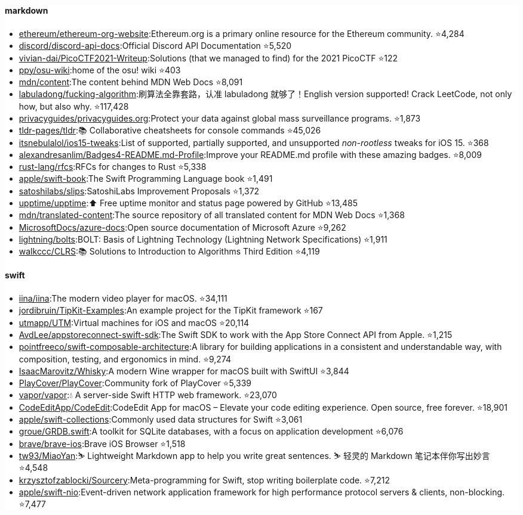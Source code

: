 #### markdown
* [ethereum/ethereum-org-website](https://github.com/ethereum/ethereum-org-website):Ethereum.org is a primary online resource for the Ethereum community. ⭐4,284
* [discord/discord-api-docs](https://github.com/discord/discord-api-docs):Official Discord API Documentation ⭐5,520
* [vivian-dai/PicoCTF2021-Writeup](https://github.com/vivian-dai/PicoCTF2021-Writeup):Solutions (that we managed to find) for the 2021 PicoCTF ⭐122
* [ppy/osu-wiki](https://github.com/ppy/osu-wiki):home of the osu! wiki ⭐403
* [mdn/content](https://github.com/mdn/content):The content behind MDN Web Docs ⭐8,091
* [labuladong/fucking-algorithm](https://github.com/labuladong/fucking-algorithm):刷算法全靠套路，认准 labuladong 就够了！English version supported! Crack LeetCode, not only how, but also why. ⭐117,428
* [privacyguides/privacyguides.org](https://github.com/privacyguides/privacyguides.org):Protect your data against global mass surveillance programs. ⭐1,873
* [tldr-pages/tldr](https://github.com/tldr-pages/tldr):📚 Collaborative cheatsheets for console commands ⭐45,026
* [itsnebulalol/ios15-tweaks](https://github.com/itsnebulalol/ios15-tweaks):List of supported, partially supported, and unsupported *non-rootless* tweaks for iOS 15. ⭐368
* [alexandresanlim/Badges4-README.md-Profile](https://github.com/alexandresanlim/Badges4-README.md-Profile):Improve your README.md profile with these amazing badges. ⭐8,009
* [rust-lang/rfcs](https://github.com/rust-lang/rfcs):RFCs for changes to Rust ⭐5,338
* [apple/swift-book](https://github.com/apple/swift-book):The Swift Programming Language book ⭐1,491
* [satoshilabs/slips](https://github.com/satoshilabs/slips):SatoshiLabs Improvement Proposals ⭐1,372
* [upptime/upptime](https://github.com/upptime/upptime):⬆️ Free uptime monitor and status page powered by GitHub ⭐13,485
* [mdn/translated-content](https://github.com/mdn/translated-content):The source repository of all translated content for MDN Web Docs ⭐1,368
* [MicrosoftDocs/azure-docs](https://github.com/MicrosoftDocs/azure-docs):Open source documentation of Microsoft Azure ⭐9,262
* [lightning/bolts](https://github.com/lightning/bolts):BOLT: Basis of Lightning Technology (Lightning Network Specifications) ⭐1,911
* [walkccc/CLRS](https://github.com/walkccc/CLRS):📚 Solutions to Introduction to Algorithms Third Edition ⭐4,119

#### swift
* [iina/iina](https://github.com/iina/iina):The modern video player for macOS. ⭐34,111
* [jordibruin/TipKit-Examples](https://github.com/jordibruin/TipKit-Examples):An example project for the TipKit framework ⭐167
* [utmapp/UTM](https://github.com/utmapp/UTM):Virtual machines for iOS and macOS ⭐20,114
* [AvdLee/appstoreconnect-swift-sdk](https://github.com/AvdLee/appstoreconnect-swift-sdk):The Swift SDK to work with the App Store Connect API from Apple. ⭐1,215
* [pointfreeco/swift-composable-architecture](https://github.com/pointfreeco/swift-composable-architecture):A library for building applications in a consistent and understandable way, with composition, testing, and ergonomics in mind. ⭐9,274
* [IsaacMarovitz/Whisky](https://github.com/IsaacMarovitz/Whisky):A modern Wine wrapper for macOS built with SwiftUI ⭐3,844
* [PlayCover/PlayCover](https://github.com/PlayCover/PlayCover):Community fork of PlayCover ⭐5,339
* [vapor/vapor](https://github.com/vapor/vapor):💧 A server-side Swift HTTP web framework. ⭐23,070
* [CodeEditApp/CodeEdit](https://github.com/CodeEditApp/CodeEdit):CodeEdit App for macOS – Elevate your code editing experience. Open source, free forever. ⭐18,901
* [apple/swift-collections](https://github.com/apple/swift-collections):Commonly used data structures for Swift ⭐3,061
* [groue/GRDB.swift](https://github.com/groue/GRDB.swift):A toolkit for SQLite databases, with a focus on application development ⭐6,076
* [brave/brave-ios](https://github.com/brave/brave-ios):Brave iOS Browser ⭐1,518
* [tw93/MiaoYan](https://github.com/tw93/MiaoYan):⛷ Lightweight Markdown app to help you write great sentences. ⛷ 轻灵的 Markdown 笔记本伴你写出妙言 ⭐4,548
* [krzysztofzablocki/Sourcery](https://github.com/krzysztofzablocki/Sourcery):Meta-programming for Swift, stop writing boilerplate code. ⭐7,212
* [apple/swift-nio](https://github.com/apple/swift-nio):Event-driven network application framework for high performance protocol servers & clients, non-blocking. ⭐7,477